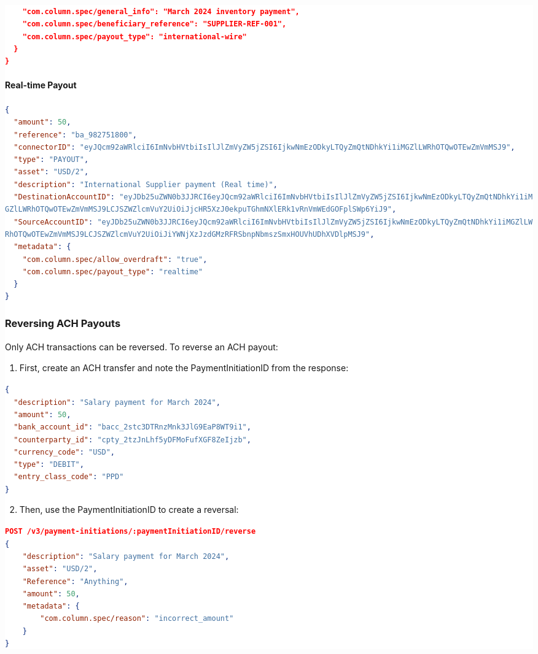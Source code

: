 ```json
    "com.column.spec/general_info": "March 2024 inventory payment",
    "com.column.spec/beneficiary_reference": "SUPPLIER-REF-001",
    "com.column.spec/payout_type": "international-wire"
  }
}
```

#### Real-time Payout

```json
{
  "amount": 50,
  "reference": "ba_982751800",
  "connectorID": "eyJQcm92aWRlciI6ImNvbHVtbiIsIlJlZmVyZW5jZSI6IjkwNmEzODkyLTQyZmQtNDhkYi1iMGZlLWRhOTQwOTEwZmVmMSJ9",
  "type": "PAYOUT",
  "asset": "USD/2",
  "description": "International Supplier payment (Real time)",
  "DestinationAccountID": "eyJDb25uZWN0b3JJRCI6eyJQcm92aWRlciI6ImNvbHVtbiIsIlJlZmVyZW5jZSI6IjkwNmEzODkyLTQyZmQtNDhkYi1iMGZlLWRhOTQwOTEwZmVmMSJ9LCJSZWZlcmVuY2UiOiJjcHR5XzJ0ekpuTGhmNXlERk1vRnVmWEdGOFplSWp6YiJ9",
  "SourceAccountID": "eyJDb25uZWN0b3JJRCI6eyJQcm92aWRlciI6ImNvbHVtbiIsIlJlZmVyZW5jZSI6IjkwNmEzODkyLTQyZmQtNDhkYi1iMGZlLWRhOTQwOTEwZmVmMSJ9LCJSZWZlcmVuY2UiOiJiYWNjXzJzdGMzRFRSbnpNbmszSmxHOUVhUDhXVDlpMSJ9",
  "metadata": {
    "com.column.spec/allow_overdraft": "true",
    "com.column.spec/payout_type": "realtime"
  }
}
```

### Reversing ACH Payouts

Only ACH transactions can be reversed. To reverse an ACH payout:

1. First, create an ACH transfer and note the PaymentInitiationID from the response:

```json
{
  "description": "Salary payment for March 2024",
  "amount": 50,
  "bank_account_id": "bacc_2stc3DTRnzMnk3JlG9EaP8WT9i1",
  "counterparty_id": "cpty_2tzJnLhf5yDFMoFufXGF8ZeIjzb",
  "currency_code": "USD",
  "type": "DEBIT",
  "entry_class_code": "PPD"
}
```

2. Then, use the PaymentInitiationID to create a reversal:

```json
POST /v3/payment-initiations/:paymentInitiationID/reverse
{
    "description": "Salary payment for March 2024",
    "asset": "USD/2",
    "Reference": "Anything",
    "amount": 50,
    "metadata": {
        "com.column.spec/reason": "incorrect_amount"
    }
}
```
